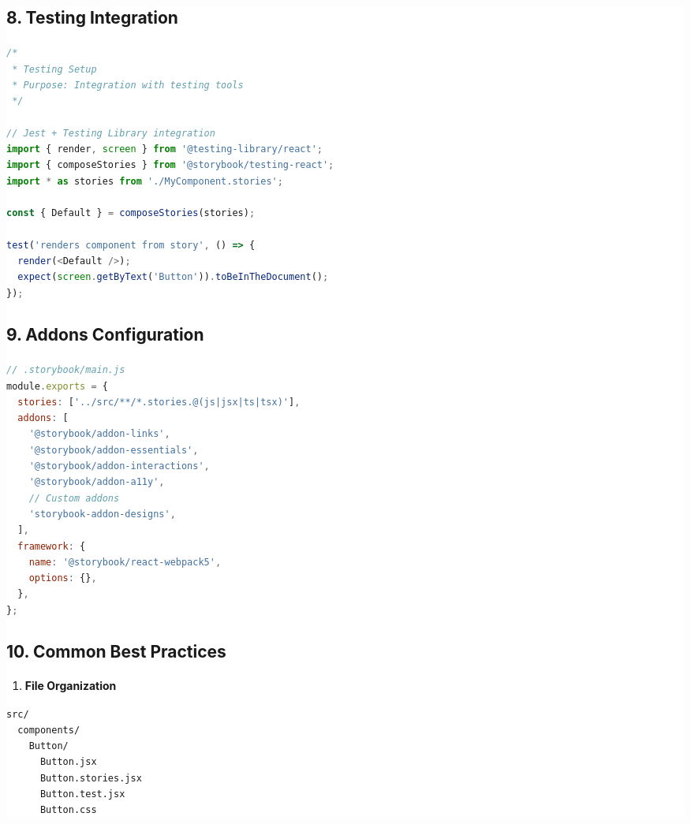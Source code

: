 ## 8. Testing Integration
```javascript
/*
 * Testing Setup
 * Purpose: Integration with testing tools
 */

// Jest + Testing Library integration
import { render, screen } from '@testing-library/react';
import { composeStories } from '@storybook/testing-react';
import * as stories from './MyComponent.stories';

const { Default } = composeStories(stories);

test('renders component from story', () => {
  render(<Default />);
  expect(screen.getByText('Button')).toBeInTheDocument();
});
```

## 9. Addons Configuration
```javascript
// .storybook/main.js
module.exports = {
  stories: ['../src/**/*.stories.@(js|jsx|ts|tsx)'],
  addons: [
    '@storybook/addon-links',
    '@storybook/addon-essentials',
    '@storybook/addon-interactions',
    '@storybook/addon-a11y',
    // Custom addons
    'storybook-addon-designs',
  ],
  framework: {
    name: '@storybook/react-webpack5',
    options: {},
  },
};
```

## 10. Common Best Practices

1. **File Organization**
```plaintext
src/
  components/
    Button/
      Button.jsx
      Button.stories.jsx
      Button.test.jsx
      Button.css
```
